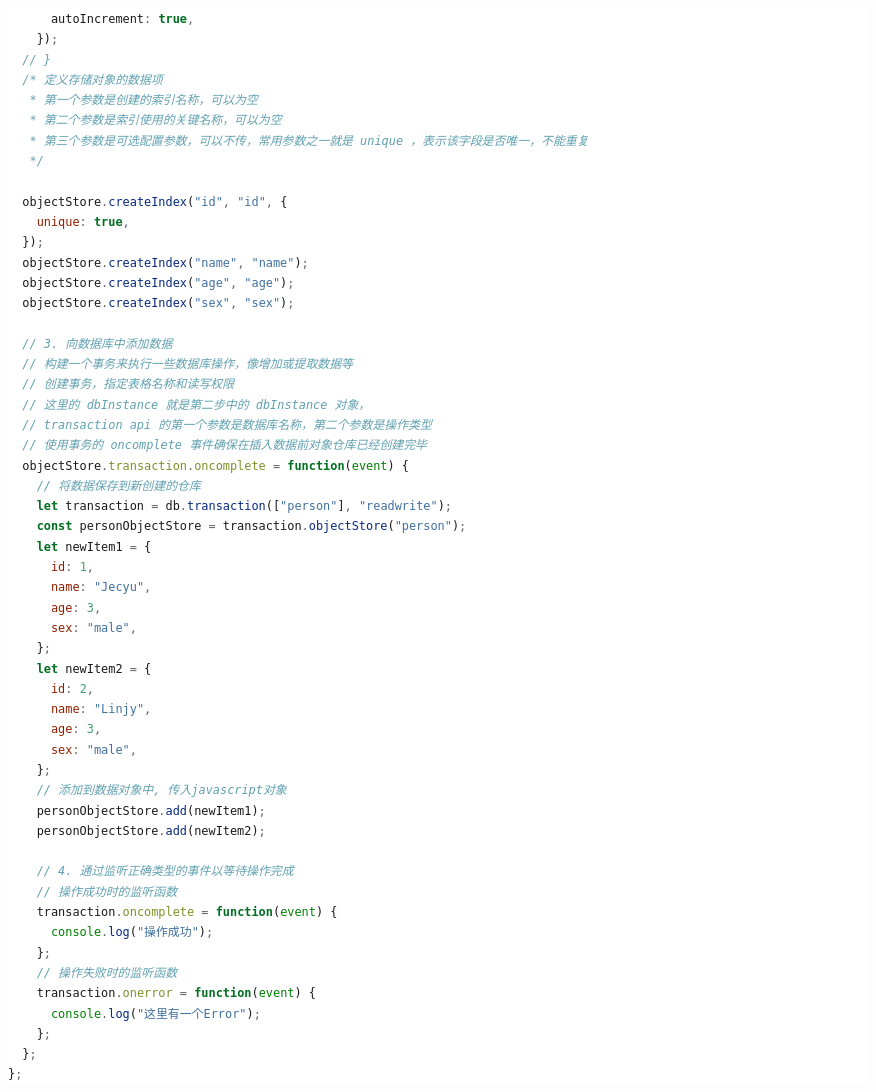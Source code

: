 ```js
      autoIncrement: true,
    });
  // }
  /* 定义存储对象的数据项
   * 第一个参数是创建的索引名称，可以为空
   * 第二个参数是索引使用的关键名称，可以为空
   * 第三个参数是可选配置参数，可以不传，常用参数之一就是 unique ，表示该字段是否唯一，不能重复
   */

  objectStore.createIndex("id", "id", {
    unique: true,
  });
  objectStore.createIndex("name", "name");
  objectStore.createIndex("age", "age");
  objectStore.createIndex("sex", "sex");

  // 3. 向数据库中添加数据
  // 构建一个事务来执行一些数据库操作，像增加或提取数据等
  // 创建事务，指定表格名称和读写权限
  // 这里的 dbInstance 就是第二步中的 dbInstance 对象，
  // transaction api 的第一个参数是数据库名称，第二个参数是操作类型
  // 使用事务的 oncomplete 事件确保在插入数据前对象仓库已经创建完毕
  objectStore.transaction.oncomplete = function(event) {
    // 将数据保存到新创建的仓库
    let transaction = db.transaction(["person"], "readwrite");
    const personObjectStore = transaction.objectStore("person");
    let newItem1 = {
      id: 1,
      name: "Jecyu",
      age: 3,
      sex: "male",
    };
    let newItem2 = {
      id: 2,
      name: "Linjy",
      age: 3,
      sex: "male",
    };
    // 添加到数据对象中, 传入javascript对象
    personObjectStore.add(newItem1);
    personObjectStore.add(newItem2);

    // 4. 通过监听正确类型的事件以等待操作完成
    // 操作成功时的监听函数
    transaction.oncomplete = function(event) {
      console.log("操作成功");
    };
    // 操作失败时的监听函数
    transaction.onerror = function(event) {
      console.log("这里有一个Error");
    };
  };
};

```
